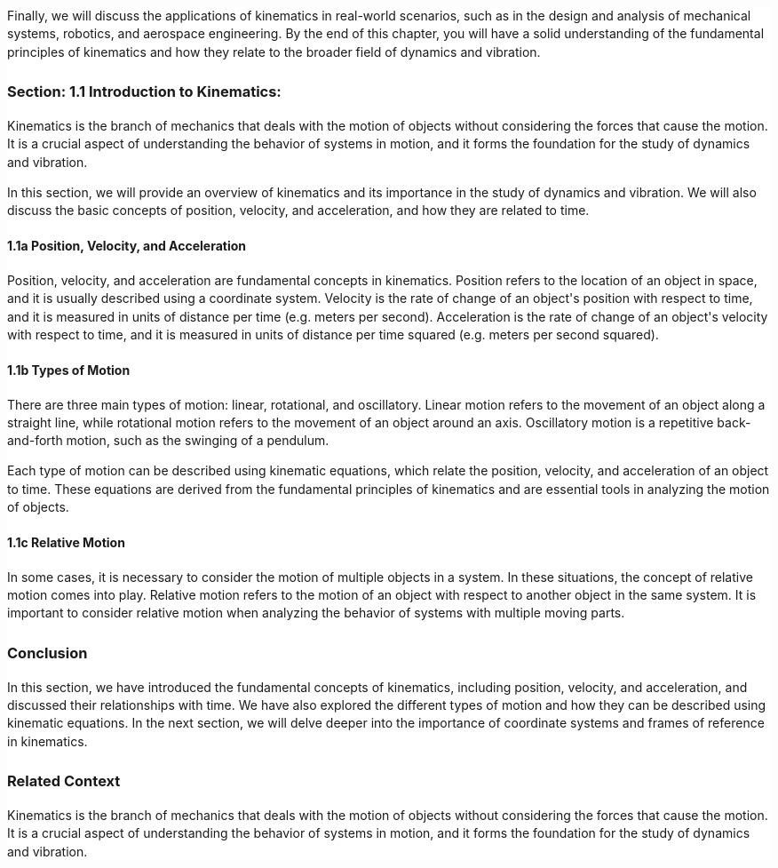 Finally, we will discuss the applications of kinematics in real-world scenarios, such as in the design and analysis of mechanical systems, robotics, and aerospace engineering. By the end of this chapter, you will have a solid understanding of the fundamental principles of kinematics and how they relate to the broader field of dynamics and vibration.

### Section: 1.1 Introduction to Kinematics:

Kinematics is the branch of mechanics that deals with the motion of objects without considering the forces that cause the motion. It is a crucial aspect of understanding the behavior of systems in motion, and it forms the foundation for the study of dynamics and vibration.

In this section, we will provide an overview of kinematics and its importance in the study of dynamics and vibration. We will also discuss the basic concepts of position, velocity, and acceleration, and how they are related to time.

#### 1.1a Position, Velocity, and Acceleration

Position, velocity, and acceleration are fundamental concepts in kinematics. Position refers to the location of an object in space, and it is usually described using a coordinate system. Velocity is the rate of change of an object's position with respect to time, and it is measured in units of distance per time (e.g. meters per second). Acceleration is the rate of change of an object's velocity with respect to time, and it is measured in units of distance per time squared (e.g. meters per second squared).

#### 1.1b Types of Motion

There are three main types of motion: linear, rotational, and oscillatory. Linear motion refers to the movement of an object along a straight line, while rotational motion refers to the movement of an object around an axis. Oscillatory motion is a repetitive back-and-forth motion, such as the swinging of a pendulum.

Each type of motion can be described using kinematic equations, which relate the position, velocity, and acceleration of an object to time. These equations are derived from the fundamental principles of kinematics and are essential tools in analyzing the motion of objects.

#### 1.1c Relative Motion

In some cases, it is necessary to consider the motion of multiple objects in a system. In these situations, the concept of relative motion comes into play. Relative motion refers to the motion of an object with respect to another object in the same system. It is important to consider relative motion when analyzing the behavior of systems with multiple moving parts.

### Conclusion

In this section, we have introduced the fundamental concepts of kinematics, including position, velocity, and acceleration, and discussed their relationships with time. We have also explored the different types of motion and how they can be described using kinematic equations. In the next section, we will delve deeper into the importance of coordinate systems and frames of reference in kinematics.


### Related Context
Kinematics is the branch of mechanics that deals with the motion of objects without considering the forces that cause the motion. It is a crucial aspect of understanding the behavior of systems in motion, and it forms the foundation for the study of dynamics and vibration.
